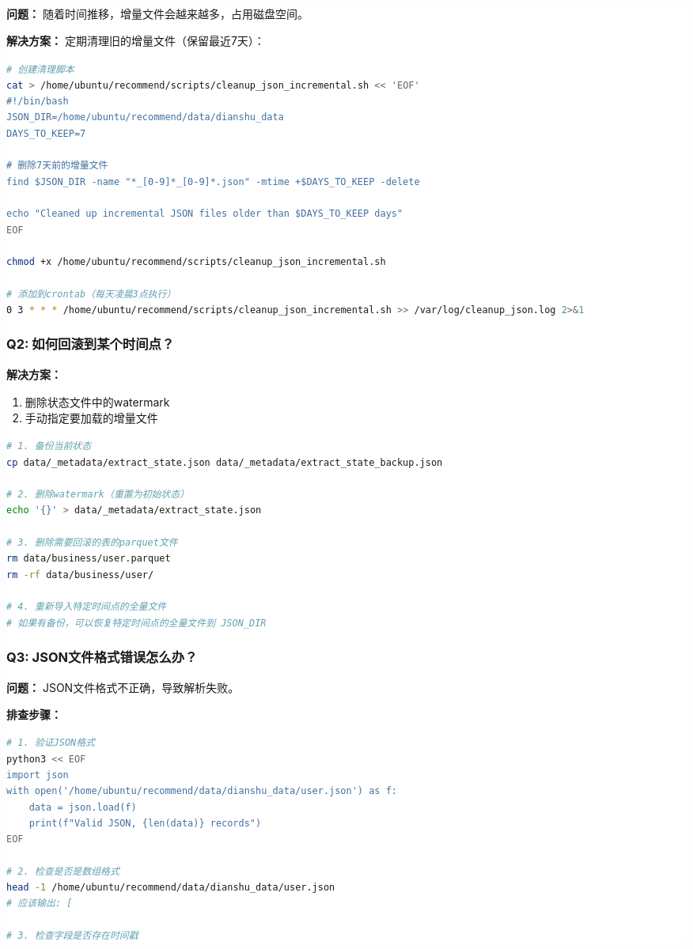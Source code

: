 **问题：**
随着时间推移，增量文件会越来越多，占用磁盘空间。

**解决方案：**
定期清理旧的增量文件（保留最近7天）：

```bash
# 创建清理脚本
cat > /home/ubuntu/recommend/scripts/cleanup_json_incremental.sh << 'EOF'
#!/bin/bash
JSON_DIR=/home/ubuntu/recommend/data/dianshu_data
DAYS_TO_KEEP=7

# 删除7天前的增量文件
find $JSON_DIR -name "*_[0-9]*_[0-9]*.json" -mtime +$DAYS_TO_KEEP -delete

echo "Cleaned up incremental JSON files older than $DAYS_TO_KEEP days"
EOF

chmod +x /home/ubuntu/recommend/scripts/cleanup_json_incremental.sh

# 添加到crontab（每天凌晨3点执行）
0 3 * * * /home/ubuntu/recommend/scripts/cleanup_json_incremental.sh >> /var/log/cleanup_json.log 2>&1
```

### Q2: 如何回滚到某个时间点？

**解决方案：**
1. 删除状态文件中的watermark
2. 手动指定要加载的增量文件

```bash
# 1. 备份当前状态
cp data/_metadata/extract_state.json data/_metadata/extract_state_backup.json

# 2. 删除watermark（重置为初始状态）
echo '{}' > data/_metadata/extract_state.json

# 3. 删除需要回滚的表的parquet文件
rm data/business/user.parquet
rm -rf data/business/user/

# 4. 重新导入特定时间点的全量文件
# 如果有备份，可以恢复特定时间点的全量文件到 JSON_DIR
```

### Q3: JSON文件格式错误怎么办？

**问题：**
JSON文件格式不正确，导致解析失败。

**排查步骤：**
```bash
# 1. 验证JSON格式
python3 << EOF
import json
with open('/home/ubuntu/recommend/data/dianshu_data/user.json') as f:
    data = json.load(f)
    print(f"Valid JSON, {len(data)} records")
EOF

# 2. 检查是否是数组格式
head -1 /home/ubuntu/recommend/data/dianshu_data/user.json
# 应该输出: [

# 3. 检查字段是否存在时间戳
```